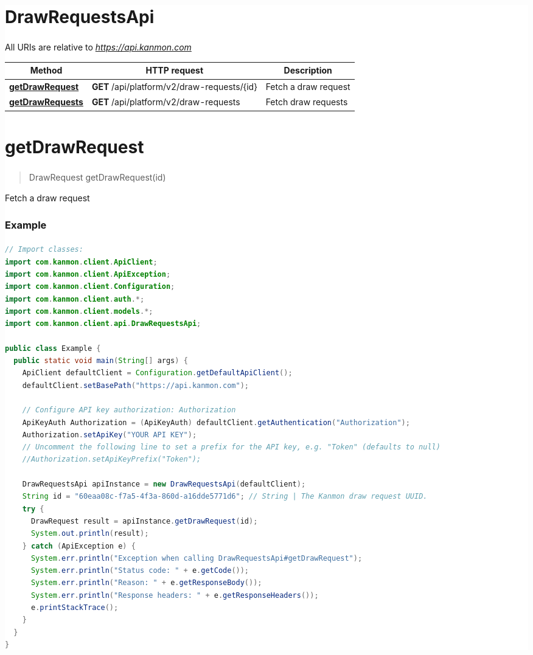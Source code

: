 # DrawRequestsApi

All URIs are relative to *https://api.kanmon.com*

| Method | HTTP request | Description |
|------------- | ------------- | -------------|
| [**getDrawRequest**](DrawRequestsApi.md#getDrawRequest) | **GET** /api/platform/v2/draw-requests/{id} | Fetch a draw request |
| [**getDrawRequests**](DrawRequestsApi.md#getDrawRequests) | **GET** /api/platform/v2/draw-requests | Fetch draw requests |


<a id="getDrawRequest"></a>
# **getDrawRequest**
> DrawRequest getDrawRequest(id)

Fetch a draw request

### Example
```java
// Import classes:
import com.kanmon.client.ApiClient;
import com.kanmon.client.ApiException;
import com.kanmon.client.Configuration;
import com.kanmon.client.auth.*;
import com.kanmon.client.models.*;
import com.kanmon.client.api.DrawRequestsApi;

public class Example {
  public static void main(String[] args) {
    ApiClient defaultClient = Configuration.getDefaultApiClient();
    defaultClient.setBasePath("https://api.kanmon.com");
    
    // Configure API key authorization: Authorization
    ApiKeyAuth Authorization = (ApiKeyAuth) defaultClient.getAuthentication("Authorization");
    Authorization.setApiKey("YOUR API KEY");
    // Uncomment the following line to set a prefix for the API key, e.g. "Token" (defaults to null)
    //Authorization.setApiKeyPrefix("Token");

    DrawRequestsApi apiInstance = new DrawRequestsApi(defaultClient);
    String id = "60eaa08c-f7a5-4f3a-860d-a16dde5771d6"; // String | The Kanmon draw request UUID.
    try {
      DrawRequest result = apiInstance.getDrawRequest(id);
      System.out.println(result);
    } catch (ApiException e) {
      System.err.println("Exception when calling DrawRequestsApi#getDrawRequest");
      System.err.println("Status code: " + e.getCode());
      System.err.println("Reason: " + e.getResponseBody());
      System.err.println("Response headers: " + e.getResponseHeaders());
      e.printStackTrace();
    }
  }
}
```

